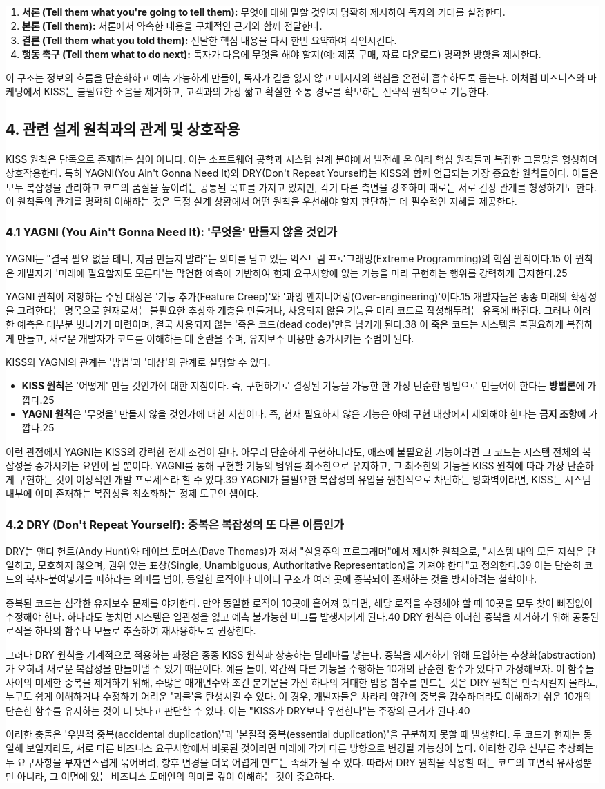 1. **서론 (Tell them what you're going to tell them):** 무엇에 대해 말할 것인지 명확히 제시하여 독자의 기대를 설정한다.
2. **본론 (Tell them):** 서론에서 약속한 내용을 구체적인 근거와 함께 전달한다.
3. **결론 (Tell them what you told them):** 전달한 핵심 내용을 다시 한번 요약하여 각인시킨다.
4. **행동 촉구 (Tell them what to do next):** 독자가 다음에 무엇을 해야 할지(예: 제품 구매, 자료 다운로드) 명확한 방향을 제시한다.

이 구조는 정보의 흐름을 단순화하고 예측 가능하게 만들어, 독자가 길을 잃지 않고 메시지의 핵심을 온전히 흡수하도록 돕는다. 이처럼 비즈니스와 마케팅에서 KISS는 불필요한 소음을 제거하고, 고객과의 가장 짧고 확실한 소통 경로를 확보하는 전략적 원칙으로 기능한다.

## 4.  관련 설계 원칙과의 관계 및 상호작용

KISS 원칙은 단독으로 존재하는 섬이 아니다. 이는 소프트웨어 공학과 시스템 설계 분야에서 발전해 온 여러 핵심 원칙들과 복잡한 그물망을 형성하며 상호작용한다. 특히 YAGNI(You Ain't Gonna Need It)와 DRY(Don't Repeat Yourself)는 KISS와 함께 언급되는 가장 중요한 원칙들이다. 이들은 모두 복잡성을 관리하고 코드의 품질을 높이려는 공통된 목표를 가지고 있지만, 각기 다른 측면을 강조하며 때로는 서로 긴장 관계를 형성하기도 한다. 이 원칙들의 관계를 명확히 이해하는 것은 특정 설계 상황에서 어떤 원칙을 우선해야 할지 판단하는 데 필수적인 지혜를 제공한다.

### 4.1  YAGNI (You Ain't Gonna Need It): '무엇을' 만들지 않을 것인가

YAGNI는 "결국 필요 없을 테니, 지금 만들지 말라"는 의미를 담고 있는 익스트림 프로그래밍(Extreme Programming)의 핵심 원칙이다.15 이 원칙은 개발자가 '미래에 필요할지도 모른다'는 막연한 예측에 기반하여 현재 요구사항에 없는 기능을 미리 구현하는 행위를 강력하게 금지한다.25

YAGNI 원칙이 저항하는 주된 대상은 '기능 추가(Feature Creep)'와 '과잉 엔지니어링(Over-engineering)'이다.15 개발자들은 종종 미래의 확장성을 고려한다는 명목으로 현재로서는 불필요한 추상화 계층을 만들거나, 사용되지 않을 기능을 미리 코드로 작성해두려는 유혹에 빠진다. 그러나 이러한 예측은 대부분 빗나가기 마련이며, 결국 사용되지 않는 '죽은 코드(dead code)'만을 남기게 된다.38 이 죽은 코드는 시스템을 불필요하게 복잡하게 만들고, 새로운 개발자가 코드를 이해하는 데 혼란을 주며, 유지보수 비용만 증가시키는 주범이 된다.

KISS와 YAGNI의 관계는 '방법'과 '대상'의 관계로 설명할 수 있다.

- **KISS 원칙**은 '어떻게' 만들 것인가에 대한 지침이다. 즉, 구현하기로 결정된 기능을 가능한 한 가장 단순한 방법으로 만들어야 한다는 **방법론**에 가깝다.25
- **YAGNI 원칙**은 '무엇을' 만들지 않을 것인가에 대한 지침이다. 즉, 현재 필요하지 않은 기능은 아예 구현 대상에서 제외해야 한다는 **금지 조항**에 가깝다.25

이런 관점에서 YAGNI는 KISS의 강력한 전제 조건이 된다. 아무리 단순하게 구현하더라도, 애초에 불필요한 기능이라면 그 코드는 시스템 전체의 복잡성을 증가시키는 요인이 될 뿐이다. YAGNI를 통해 구현할 기능의 범위를 최소한으로 유지하고, 그 최소한의 기능을 KISS 원칙에 따라 가장 단순하게 구현하는 것이 이상적인 개발 프로세스라 할 수 있다.39 YAGNI가 불필요한 복잡성의 유입을 원천적으로 차단하는 방화벽이라면, KISS는 시스템 내부에 이미 존재하는 복잡성을 최소화하는 정제 도구인 셈이다.

### 4.2  DRY (Don't Repeat Yourself): 중복은 복잡성의 또 다른 이름인가

DRY는 앤디 헌트(Andy Hunt)와 데이브 토머스(Dave Thomas)가 저서 "실용주의 프로그래머"에서 제시한 원칙으로, "시스템 내의 모든 지식은 단일하고, 모호하지 않으며, 권위 있는 표상(Single, Unambiguous, Authoritative Representation)을 가져야 한다"고 정의한다.39 이는 단순히 코드의 복사-붙여넣기를 피하라는 의미를 넘어, 동일한 로직이나 데이터 구조가 여러 곳에 중복되어 존재하는 것을 방지하려는 철학이다.

중복된 코드는 심각한 유지보수 문제를 야기한다. 만약 동일한 로직이 10곳에 흩어져 있다면, 해당 로직을 수정해야 할 때 10곳을 모두 찾아 빠짐없이 수정해야 한다. 하나라도 놓치면 시스템은 일관성을 잃고 예측 불가능한 버그를 발생시키게 된다.40 DRY 원칙은 이러한 중복을 제거하기 위해 공통된 로직을 하나의 함수나 모듈로 추출하여 재사용하도록 권장한다.

그러나 DRY 원칙을 기계적으로 적용하는 과정은 종종 KISS 원칙과 상충하는 딜레마를 낳는다. 중복을 제거하기 위해 도입하는 추상화(abstraction)가 오히려 새로운 복잡성을 만들어낼 수 있기 때문이다. 예를 들어, 약간씩 다른 기능을 수행하는 10개의 단순한 함수가 있다고 가정해보자. 이 함수들 사이의 미세한 중복을 제거하기 위해, 수많은 매개변수와 조건 분기문을 가진 하나의 거대한 범용 함수를 만드는 것은 DRY 원칙은 만족시킬지 몰라도, 누구도 쉽게 이해하거나 수정하기 어려운 '괴물'을 탄생시킬 수 있다. 이 경우, 개발자들은 차라리 약간의 중복을 감수하더라도 이해하기 쉬운 10개의 단순한 함수를 유지하는 것이 더 낫다고 판단할 수 있다. 이는 "KISS가 DRY보다 우선한다"는 주장의 근거가 된다.40

이러한 충돌은 '우발적 중복(accidental duplication)'과 '본질적 중복(essential duplication)'을 구분하지 못할 때 발생한다. 두 코드가 현재는 동일해 보일지라도, 서로 다른 비즈니스 요구사항에서 비롯된 것이라면 미래에 각기 다른 방향으로 변경될 가능성이 높다. 이러한 경우 섣부른 추상화는 두 요구사항을 부자연스럽게 묶어버려, 향후 변경을 더욱 어렵게 만드는 족쇄가 될 수 있다. 따라서 DRY 원칙을 적용할 때는 코드의 표면적 유사성뿐만 아니라, 그 이면에 있는 비즈니스 도메인의 의미를 깊이 이해하는 것이 중요하다.
